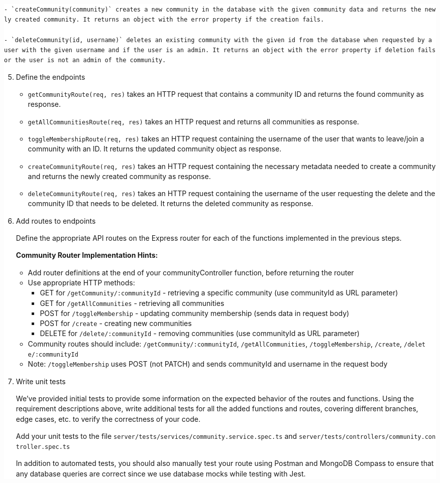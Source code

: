     - `createCommunity(community)` creates a new community in the database with the given community data and returns the newly created community. It returns an object with the error property if the creation fails.

    - `deleteCommunity(id, username)` deletes an existing community with the given id from the database when requested by a user with the given username and if the user is an admin. It returns an object with the error property if deletion fails or the user is not an admin of the community.

5. Define the endpoints

    - `getCommunityRoute(req, res)` takes an HTTP request that contains a community ID and returns the found community as response.

    - `getAllCommunitiesRoute(req, res)` takes an HTTP request and returns all communities as response. 

    - `toggleMembershipRoute(req, res)` takes an HTTP request containing the username of the user that wants to leave/join a community with an ID. It returns the updated community object as response. 

    - `createCommunityRoute(req, res)` takes an HTTP request containing the necessary metadata needed to create a community and returns the newly created community as response. 

    - `deleteCommunityRoute(req, res)` takes an HTTP request containing the username of the user requesting the delete and the community ID that needs to be deleted. It returns the deleted community as response. 

6. Add routes to endpoints

    Define the appropriate API routes on the Express router for each of the functions implemented in the previous steps.
   
    
   **Community Router Implementation Hints:**

   - Add router definitions at the end of your communityController function, before returning the router
   - Use appropriate HTTP methods:
       - GET for `/getCommunity/:communityId` - retrieving a specific community (use communityId as URL parameter)
       - GET for `/getAllCommunities` - retrieving all communities
       - POST for `/toggleMembership` - updating community membership (sends data in request body)
       - POST for `/create` - creating new communities
       - DELETE for `/delete/:communityId` - removing communities (use communityId as URL parameter)
   - Community routes should include: `/getCommunity/:communityId`, `/getAllCommunities`, `/toggleMembership`, `/create`, `/delete/:communityId`
   - Note: `/toggleMembership` uses POST (not PATCH) and sends communityId and username in the request body


7. Write unit tests

    We’ve provided initial tests to provide some information on the expected behavior of the routes and functions. Using the requirement descriptions above, write additional tests for all the added functions and routes, covering different branches, edge cases, etc. to verify the correctness of your code.

    Add your unit tests to the file `server/tests/services/community.service.spec.ts` and `server/tests/controllers/community.controller.spec.ts`

    In addition to automated tests, you should also manually test your route using Postman and MongoDB Compass to ensure that any database queries are correct since we use database mocks while testing with Jest.
